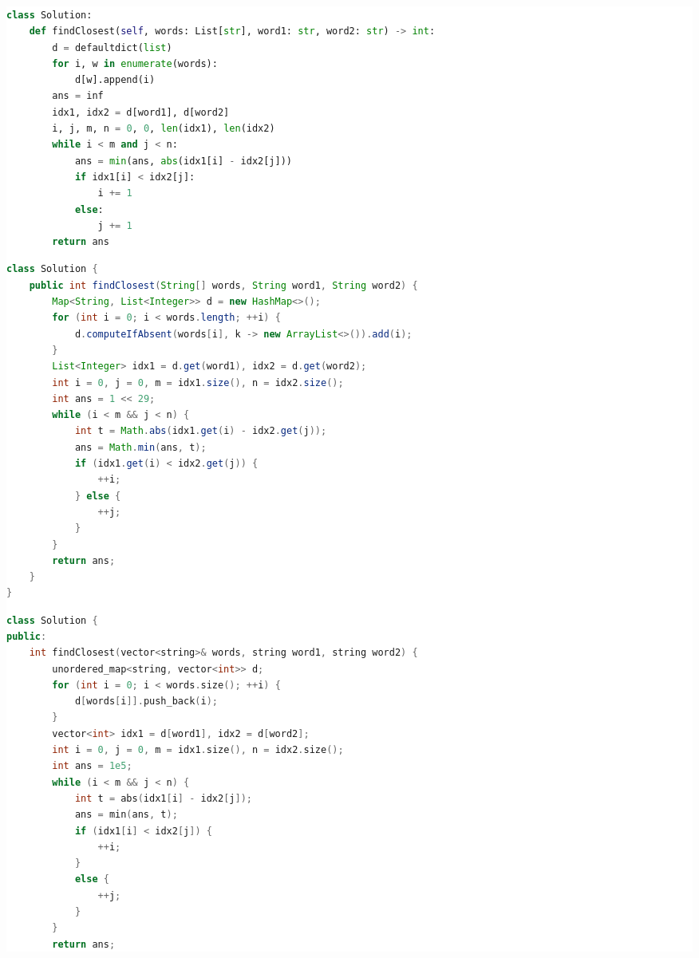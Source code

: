 

```python
class Solution:
    def findClosest(self, words: List[str], word1: str, word2: str) -> int:
        d = defaultdict(list)
        for i, w in enumerate(words):
            d[w].append(i)
        ans = inf
        idx1, idx2 = d[word1], d[word2]
        i, j, m, n = 0, 0, len(idx1), len(idx2)
        while i < m and j < n:
            ans = min(ans, abs(idx1[i] - idx2[j]))
            if idx1[i] < idx2[j]:
                i += 1
            else:
                j += 1
        return ans
```

```java
class Solution {
    public int findClosest(String[] words, String word1, String word2) {
        Map<String, List<Integer>> d = new HashMap<>();
        for (int i = 0; i < words.length; ++i) {
            d.computeIfAbsent(words[i], k -> new ArrayList<>()).add(i);
        }
        List<Integer> idx1 = d.get(word1), idx2 = d.get(word2);
        int i = 0, j = 0, m = idx1.size(), n = idx2.size();
        int ans = 1 << 29;
        while (i < m && j < n) {
            int t = Math.abs(idx1.get(i) - idx2.get(j));
            ans = Math.min(ans, t);
            if (idx1.get(i) < idx2.get(j)) {
                ++i;
            } else {
                ++j;
            }
        }
        return ans;
    }
}
```

```cpp
class Solution {
public:
    int findClosest(vector<string>& words, string word1, string word2) {
        unordered_map<string, vector<int>> d;
        for (int i = 0; i < words.size(); ++i) {
            d[words[i]].push_back(i);
        }
        vector<int> idx1 = d[word1], idx2 = d[word2];
        int i = 0, j = 0, m = idx1.size(), n = idx2.size();
        int ans = 1e5;
        while (i < m && j < n) {
            int t = abs(idx1[i] - idx2[j]);
            ans = min(ans, t);
            if (idx1[i] < idx2[j]) {
                ++i;
            }
            else {
                ++j;
            }
        }
        return ans;
```